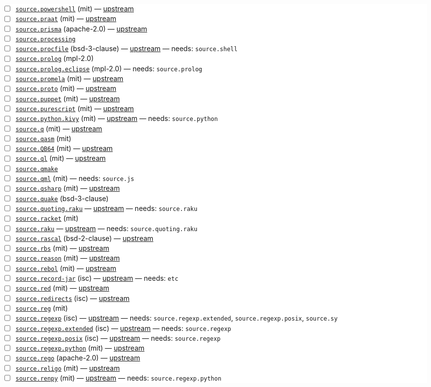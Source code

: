 * [ ] [`source.powershell`](lang/source.powershell.js) (mit) — [upstream](https://github.com/PowerShell/EditorSyntax)
* [ ] [`source.praat`](lang/source.praat.js) (mit) — [upstream](https://github.com/orhunulusahin/praatvscode)
* [ ] [`source.prisma`](lang/source.prisma.js) (apache-2.0) — [upstream](https://github.com/prisma/vscode-prisma)
* [ ] [`source.processing`](lang/source.processing.js)
* [ ] [`source.procfile`](lang/source.procfile.js) (bsd-3-clause) — [upstream](https://github.com/benspaulding/vscode-procfile) — needs: `source.shell`
* [ ] [`source.prolog`](lang/source.prolog.js) (mpl-2.0)
* [ ] [`source.prolog.eclipse`](lang/source.prolog.eclipse.js) (mpl-2.0) — needs: `source.prolog`
* [ ] [`source.promela`](lang/source.promela.js) (mit) — [upstream](https://github.com/corbanmailloux/sublime-promela-spin)
* [ ] [`source.proto`](lang/source.proto.js) (mit) — [upstream](https://github.com/zxh0/vscode-proto3)
* [ ] [`source.puppet`](lang/source.puppet.js) (mit) — [upstream](https://github.com/russCloak/SublimePuppet)
* [ ] [`source.purescript`](lang/source.purescript.js) (mit) — [upstream](https://github.com/purescript-contrib/atom-language-purescript)
* [ ] [`source.python.kivy`](lang/source.python.kivy.js) (mit) — [upstream](https://github.com/p0lygun/kivy-language-grammer) — needs: `source.python`
* [ ] [`source.q`](lang/source.q.js) (mit) — [upstream](https://github.com/komsit37/sublime-q)
* [ ] [`source.qasm`](lang/source.qasm.js) (mit)
* [ ] [`source.QB64`](lang/source.QB64.js) (mit) — [upstream](https://github.com/QB64Official/vscode)
* [ ] [`source.ql`](lang/source.ql.js) (mit) — [upstream](https://github.com/github/vscode-codeql)
* [ ] [`source.qmake`](lang/source.qmake.js)
* [ ] [`source.qml`](lang/source.qml.js) (mit) — needs: `source.js`
* [ ] [`source.qsharp`](lang/source.qsharp.js) (mit) — [upstream](https://github.com/microsoft/qsharp)
* [ ] [`source.quake`](lang/source.quake.js) (bsd-3-clause)
* [ ] [`source.quoting.raku`](lang/source.quoting.raku.js) — [upstream](https://github.com/perl6/atom-language-perl6) — needs: `source.raku`
* [ ] [`source.racket`](lang/source.racket.js) (mit)
* [ ] [`source.raku`](lang/source.raku.js) — [upstream](https://github.com/perl6/atom-language-perl6) — needs: `source.quoting.raku`
* [ ] [`source.rascal`](lang/source.rascal.js) (bsd-2-clause) — [upstream](https://github.com/usethesource/rascal-syntax-highlighting)
* [ ] [`source.rbs`](lang/source.rbs.js) (mit) — [upstream](https://github.com/soutaro/vscode-rbs-syntax)
* [ ] [`source.reason`](lang/source.reason.js) (mit) — [upstream](https://github.com/reasonml-editor/language-reason)
* [ ] [`source.rebol`](lang/source.rebol.js) (mit) — [upstream](https://github.com/Oldes/Sublime-REBOL)
* [ ] [`source.record-jar`](lang/source.record-jar.js) (isc) — [upstream](https://github.com/Alhadis/language-etc) — needs: `etc`
* [ ] [`source.red`](lang/source.red.js) (mit) — [upstream](https://github.com/Oldes/Sublime-Red)
* [ ] [`source.redirects`](lang/source.redirects.js) (isc) — [upstream](https://github.com/Nixinova/NovaGrammars)
* [ ] [`source.reg`](lang/source.reg.js) (mit)
* [ ] [`source.regexp`](lang/source.regexp.js) (isc) — [upstream](https://github.com/Alhadis/language-regexp) — needs: `source.regexp.extended`, `source.regexp.posix`, `source.sy`
* [ ] [`source.regexp.extended`](lang/source.regexp.extended.js) (isc) — [upstream](https://github.com/Alhadis/language-regexp) — needs: `source.regexp`
* [ ] [`source.regexp.posix`](lang/source.regexp.posix.js) (isc) — [upstream](https://github.com/Alhadis/language-regexp) — needs: `source.regexp`
* [ ] [`source.regexp.python`](lang/source.regexp.python.js) (mit) — [upstream](https://github.com/MagicStack/MagicPython)
* [ ] [`source.rego`](lang/source.rego.js) (apache-2.0) — [upstream](https://github.com/open-policy-agent/vscode-opa)
* [ ] [`source.religo`](lang/source.religo.js) (mit) — [upstream](https://github.com/pewulfman/Ligo-grammar)
* [ ] [`source.renpy`](lang/source.renpy.js) (mit) — [upstream](https://github.com/williamd1k0/language-renpy) — needs: `source.regexp.python`